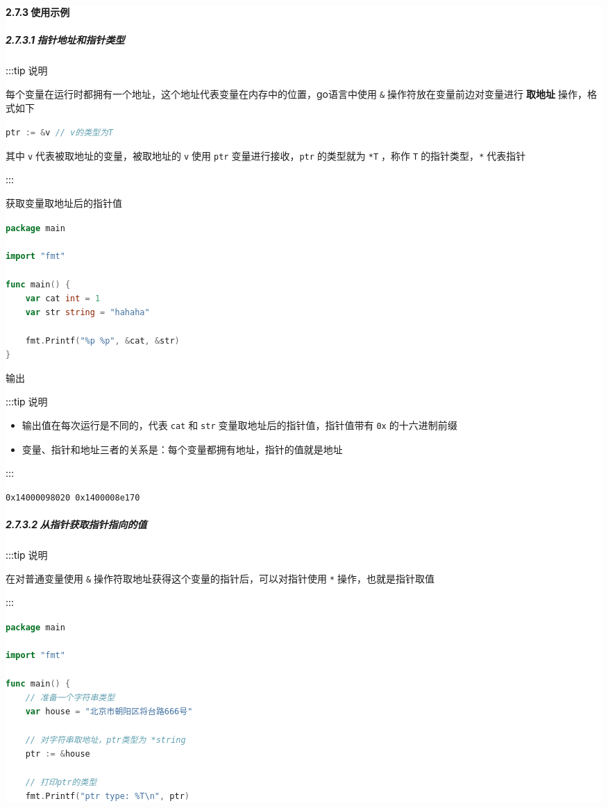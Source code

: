 



#### 2.7.3 使用示例

##### 2.7.3.1 指针地址和指针类型

:::tip 说明

每个变量在运行时都拥有一个地址，这个地址代表变量在内存中的位置，go语言中使用 `&` 操作符放在变量前边对变量进行 **取地址** 操作，格式如下

```go
ptr := &v // v的类型为T
```

其中 `v` 代表被取地址的变量，被取地址的 `v` 使用 `ptr` 变量进行接收，`ptr` 的类型就为 `*T` ，称作 `T` 的指针类型，`*` 代表指针

:::



获取变量取地址后的指针值

```go
package main

import "fmt"

func main() {
	var cat int = 1
	var str string = "hahaha"

	fmt.Printf("%p %p", &cat, &str)
}
```

输出

:::tip 说明

- 输出值在每次运行是不同的，代表 `cat` 和 `str` 变量取地址后的指针值，指针值带有 `0x` 的十六进制前缀

- 变量、指针和地址三者的关系是：每个变量都拥有地址，指针的值就是地址

:::

```shell
0x14000098020 0x1400008e170
```



##### 2.7.3.2 从指针获取指针指向的值

:::tip 说明

在对普通变量使用 `&` 操作符取地址获得这个变量的指针后，可以对指针使用 `*` 操作，也就是指针取值

:::



```go
package main

import "fmt"

func main() {
	// 准备一个字符串类型
	var house = "北京市朝阳区将台路666号"

	// 对字符串取地址，ptr类型为 *string
	ptr := &house

	// 打印ptr的类型
	fmt.Printf("ptr type: %T\n", ptr)
```